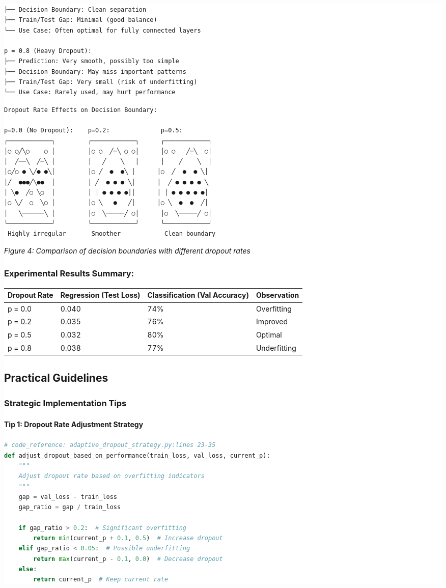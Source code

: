 ```
├── Decision Boundary: Clean separation
├── Train/Test Gap: Minimal (good balance)
└── Use Case: Often optimal for fully connected layers

p = 0.8 (Heavy Dropout):
├── Prediction: Very smooth, possibly too simple
├── Decision Boundary: May miss important patterns
├── Train/Test Gap: Very small (risk of underfitting)
└── Use Case: Rarely used, may hurt performance
```

```
Dropout Rate Effects on Decision Boundary:

p=0.0 (No Dropout):    p=0.2:              p=0.5:
┌────────────┐         ┌────────────┐      ┌────────────┐
│○ ○╱╲○    ○ │         │○ ○  ╱─╲ ○ ○│      │○ ○   ╱─╲  ○│
│  ╱──╲  ╱─╲ │         │   ╱    ╲   │      │    ╱    ╲  │
│○╱○ ● ╲╱● ●╲│         │○ ╱  ●  ●╲ │      │○  ╱  ●  ● ╲│
│╱  ●●●╱╲●●  │         │ ╱  ● ● ● ╲│      │  ╱ ● ● ● ● ╲
│ ╲●  ╱○ ╲○  │         │ │ ● ● ● ●││      │ │ ● ● ● ● ●│
│○ ╲╱  ○  ╲○ │         │○ ╲   ●   ╱│      │○ ╲  ●  ●  ╱│
│   ╲──────╲ │         │○  ╲─────╱ ○│      │○  ╲─────╱ ○│
└────────────┘         └────────────┘      └────────────┘
 Highly irregular       Smoother            Clean boundary
```
*Figure 4: Comparison of decision boundaries with different dropout rates*

### Experimental Results Summary:

| Dropout Rate | Regression (Test Loss) | Classification (Val Accuracy) | Observation |
|-------------|------------------------|------------------------------|-------------|
| p = 0.0     | 0.040                 | 74%                          | Overfitting |
| p = 0.2     | 0.035                 | 76%                          | Improved    |
| p = 0.5     | 0.032                 | 80%                          | Optimal     |
| p = 0.8     | 0.038                 | 77%                          | Underfitting|

## Practical Guidelines

### Strategic Implementation Tips

#### Tip 1: Dropout Rate Adjustment Strategy
```python
# code_reference: adaptive_dropout_strategy.py:lines 23-35
def adjust_dropout_based_on_performance(train_loss, val_loss, current_p):
    """
    Adjust dropout rate based on overfitting indicators
    """
    gap = val_loss - train_loss
    gap_ratio = gap / train_loss
    
    if gap_ratio > 0.2:  # Significant overfitting
        return min(current_p + 0.1, 0.5)  # Increase dropout
    elif gap_ratio < 0.05:  # Possible underfitting
        return max(current_p - 0.1, 0.0)  # Decrease dropout
    else:
        return current_p  # Keep current rate
```

